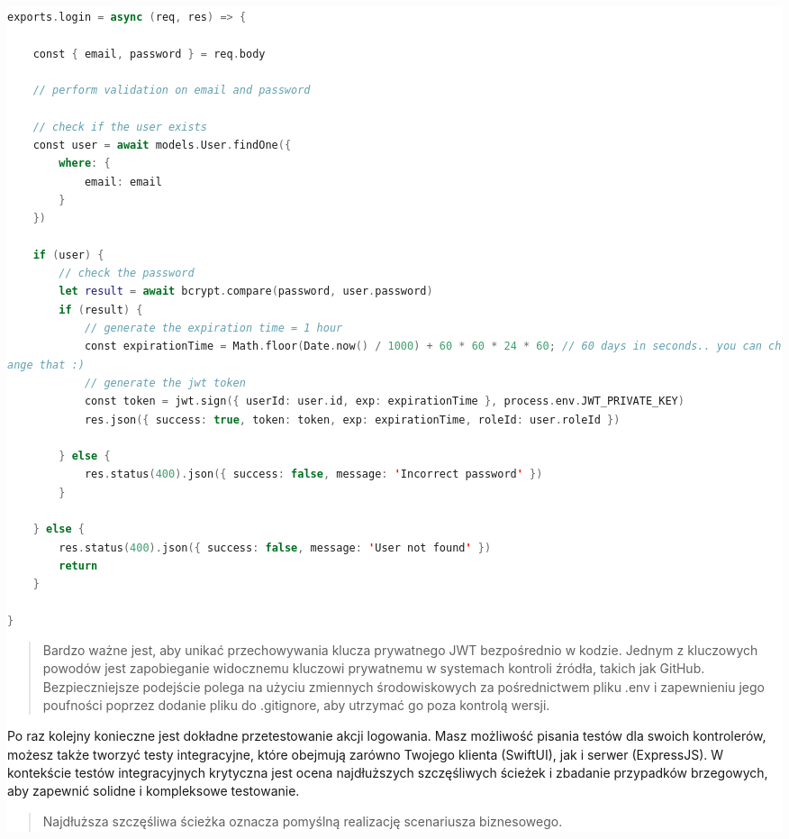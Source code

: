 ```swift
exports.login = async (req, res) => {

    const { email, password } = req.body
     
    // perform validation on email and password  

    // check if the user exists 
    const user = await models.User.findOne({
        where: {
            email: email
        }
    })

    if (user) {
        // check the password 
        let result = await bcrypt.compare(password, user.password)
        if (result) {
            // generate the expiration time = 1 hour 
            const expirationTime = Math.floor(Date.now() / 1000) + 60 * 60 * 24 * 60; // 60 days in seconds.. you can change that :) 
            // generate the jwt token 
            const token = jwt.sign({ userId: user.id, exp: expirationTime }, process.env.JWT_PRIVATE_KEY)
            res.json({ success: true, token: token, exp: expirationTime, roleId: user.roleId })

        } else {
            res.status(400).json({ success: false, message: 'Incorrect password' })
        }

    } else {
        res.status(400).json({ success: false, message: 'User not found' })
        return
    }

}
```



> Bardzo ważne jest, aby unikać przechowywania klucza prywatnego JWT bezpośrednio w kodzie. Jednym z kluczowych powodów jest zapobieganie widocznemu kluczowi prywatnemu w systemach kontroli źródła, takich jak GitHub. Bezpieczniejsze podejście polega na użyciu zmiennych środowiskowych za pośrednictwem pliku .env i zapewnieniu jego poufności poprzez dodanie pliku do .gitignore, aby utrzymać go poza kontrolą wersji.

Po raz kolejny konieczne jest dokładne przetestowanie akcji logowania. Masz możliwość pisania testów dla swoich kontrolerów, możesz także tworzyć testy integracyjne, które obejmują zarówno Twojego klienta (SwiftUI), jak i serwer (ExpressJS). W kontekście testów integracyjnych krytyczna jest ocena najdłuższych szczęśliwych ścieżek i zbadanie przypadków brzegowych, aby zapewnić solidne i kompleksowe testowanie.

> Najdłuższa szczęśliwa ścieżka oznacza pomyślną realizację scenariusza biznesowego.
